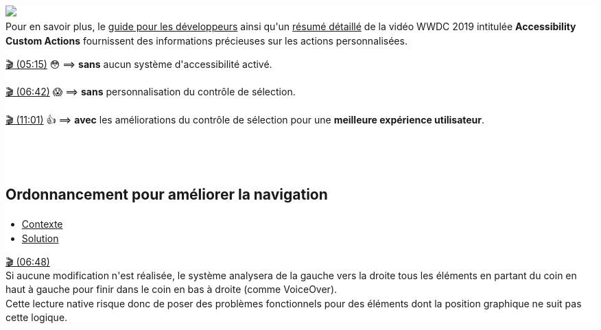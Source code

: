 ![](../../../../images/iOSdev/wwdc20-019-OverviewCustomActions.png)
</br>Pour en savoir plus, le <a href="../../../developpement/#actions-personnalisees" style="text-decoration: underline;">guide pour les développeurs</a> ainsi qu'un <a href="../../2019/#utiliser-les-actions-personnalisees" style="text-decoration: underline;">résumé détaillé</a> de la vidéo WWDC 2019 intitulée **Accessibility Custom Actions** fournissent des informations précieuses sur les actions personnalisées.
</div>

<div class="tab-pane" id="OverviewDemo" role="tabpanel">

<a alt="Lien vers l'extrait vidéo au temps indiqué." href="https://developer.apple.com/videos/play/wwdc2020/10019/?time=315">🎬 (05:15)</a> 😳 ⟹  **sans** aucun système d'accessibilité activé.
</br></br><a alt="Lien vers l'extrait vidéo au temps indiqué." href="https://developer.apple.com/videos/play/wwdc2020/10019/?time=402">🎬 (06:42)</a> 😱 ⟹ **sans** personnalisation du contrôle de sélection.
</br></br><a alt="Lien vers l'extrait vidéo au temps indiqué." href="https://developer.apple.com/videos/play/wwdc2020/10019/?time=661">🎬 (11:01)</a> 👍 ⟹ **avec** les améliorations du contrôle de sélection pour une **meilleure expérience utilisateur**.
</div>

</div>

<br><br>
## Ordonnancement pour améliorer la navigation
<ul class="nav nav-tabs" role="tablist">
    <li class="nav-item" role="presentation">
        <a class="nav-link active"
           data-bs-toggle="tab" 
           href="#ImprovementByOrderingContext"
           id="ImprovementByOrderingContext_tab"
           role="tab" 
           aria-selected="true">Contexte</a>
    </li>
    <li class="nav-item" role="presentation">
        <a class="nav-link" 
           data-bs-toggle="tab" 
           href="#ImprovementByOrderingSolution"
           id="ImprovementByOrderingSolution_tab"
           role="tab" 
           aria-selected="false">Solution</a>
    </li>
</ul>

<div class="tab-content">
<div class="tab-pane show active" id="ImprovementByOrderingContext" role="tabpanel">

<a alt="Lien vers l'extrait vidéo au temps indiqué." href="https://developer.apple.com/videos/play/wwdc2020/10019/?time=408">🎬 (06:48)</a>
</br>Si aucune modification n'est réalisée, le système analysera de la gauche vers la droite tous les éléments en partant du coin en haut à gauche pour finir dans le coin en bas à droite (comme <span lang="en">VoiceOver</span>).
</br>Cette lecture native risque donc de poser des problèmes fonctionnels pour des éléments dont la position graphique ne suit pas cette logique.
